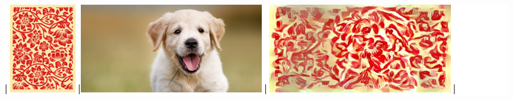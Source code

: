 | <img src="./images/styles1/1style16.jpg" height="150"> |<img src="./images/source_image/src32.jpg" height="150"> | <img src="./images/src32/style16.jpg" height="150"> |